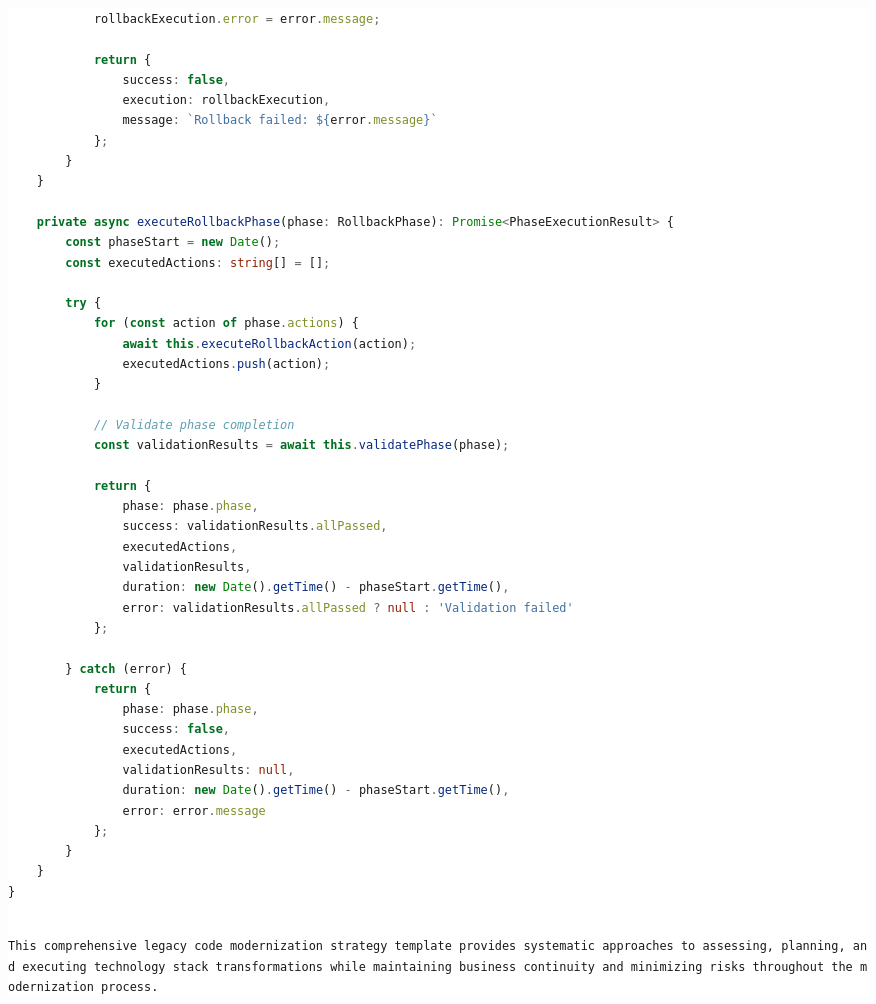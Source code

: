 ```typescript
            rollbackExecution.error = error.message;
            
            return {
                success: false,
                execution: rollbackExecution,
                message: `Rollback failed: ${error.message}`
            };
        }
    }
    
    private async executeRollbackPhase(phase: RollbackPhase): Promise<PhaseExecutionResult> {
        const phaseStart = new Date();
        const executedActions: string[] = [];
        
        try {
            for (const action of phase.actions) {
                await this.executeRollbackAction(action);
                executedActions.push(action);
            }
            
            // Validate phase completion
            const validationResults = await this.validatePhase(phase);
            
            return {
                phase: phase.phase,
                success: validationResults.allPassed,
                executedActions,
                validationResults,
                duration: new Date().getTime() - phaseStart.getTime(),
                error: validationResults.allPassed ? null : 'Validation failed'
            };
            
        } catch (error) {
            return {
                phase: phase.phase,
                success: false,
                executedActions,
                validationResults: null,
                duration: new Date().getTime() - phaseStart.getTime(),
                error: error.message
            };
        }
    }
}
```
```

This comprehensive legacy code modernization strategy template provides systematic approaches to assessing, planning, and executing technology stack transformations while maintaining business continuity and minimizing risks throughout the modernization process.